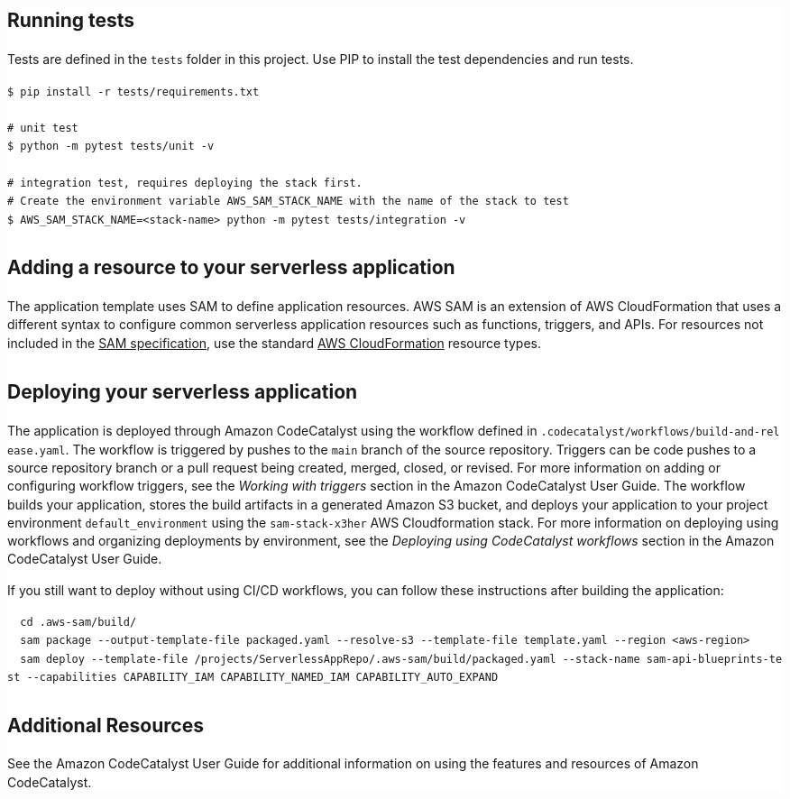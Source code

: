 
## Running tests
Tests are defined in the `tests` folder in this project. Use PIP to install the test dependencies and run tests.
```
$ pip install -r tests/requirements.txt

# unit test
$ python -m pytest tests/unit -v

# integration test, requires deploying the stack first.
# Create the environment variable AWS_SAM_STACK_NAME with the name of the stack to test
$ AWS_SAM_STACK_NAME=<stack-name> python -m pytest tests/integration -v
```


## Adding a resource to your serverless application
The application template uses SAM to define application resources. AWS SAM is an extension of AWS CloudFormation that uses a different syntax to configure common serverless application resources such as functions, triggers, and APIs. For resources not included in the [SAM specification](https://github.com/awslabs/serverless-application-model/blob/master/versions/2016-10-31.md), use the standard [AWS CloudFormation](https://docs.aws.amazon.com/AWSCloudFormation/latest/UserGuide/aws-template-resource-type-ref.html) resource types.

## Deploying your serverless application
The application is deployed through Amazon CodeCatalyst using the workflow defined in `.codecatalyst/workflows/build-and-release.yaml`. The workflow is triggered by pushes to the `main` branch of the source repository.
Triggers can be code pushes to a source repository branch or a pull request being created, merged, closed, or revised. For more information on adding or configuring workflow triggers, see the _Working with triggers_ section in the  Amazon CodeCatalyst User Guide.
The workflow builds your application, stores the build artifacts in a generated Amazon S3 bucket, and deploys your application to your project environment `default_environment` using the `sam-stack-x3her` AWS Cloudformation stack.
For more information on deploying using workflows and organizing deployments by environment, see the _Deploying using CodeCatalyst workflows_ section in the Amazon CodeCatalyst User Guide.

If you still want to deploy without using CI/CD workflows, you can follow these instructions after building the application:
```
  cd .aws-sam/build/
  sam package --output-template-file packaged.yaml --resolve-s3 --template-file template.yaml --region <aws-region>
  sam deploy --template-file /projects/ServerlessAppRepo/.aws-sam/build/packaged.yaml --stack-name sam-api-blueprints-test --capabilities CAPABILITY_IAM CAPABILITY_NAMED_IAM CAPABILITY_AUTO_EXPAND
```

## Additional Resources
See the Amazon CodeCatalyst User Guide for additional information on using the features and resources of Amazon CodeCatalyst.
